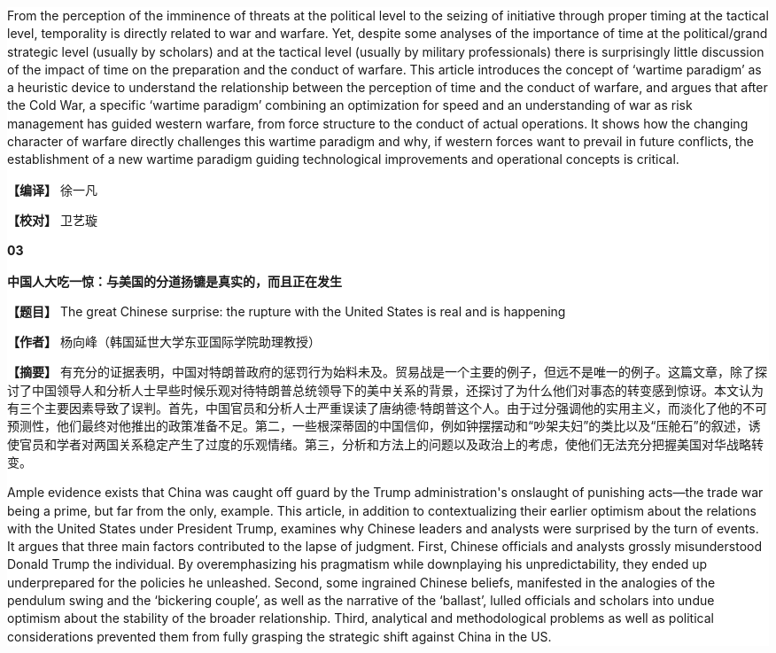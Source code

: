   

From the perception of the imminence of threats at the political level to the
seizing of initiative through proper timing at the tactical level, temporality
is directly related to war and warfare. Yet, despite some analyses of the
importance of time at the political/grand strategic level (usually by
scholars) and at the tactical level (usually by military professionals) there
is surprisingly little discussion of the impact of time on the preparation and
the conduct of warfare. This article introduces the concept of ‘wartime
paradigm’ as a heuristic device to understand the relationship between the
perception of time and the conduct of warfare, and argues that after the Cold
War, a specific ‘wartime paradigm’ combining an optimization for speed and an
understanding of war as risk management has guided western warfare, from force
structure to the conduct of actual operations. It shows how the changing
character of warfare directly challenges this wartime paradigm and why, if
western forces want to prevail in future conflicts, the establishment of a new
wartime paradigm guiding technological improvements and operational concepts
is critical.

  

 **【编译】** 徐一凡

 **【校对】** 卫艺璇

  

 **03**

 **中国人大吃一惊：与美国的分道扬镳是真实的，而且正在发生**  

 **【题目】** The great Chinese surprise: the rupture with the United States is
real and is happening

 **【作者】** 杨向峰（韩国延世大学东亚国际学院助理教授）

 **【摘要】**
有充分的证据表明，中国对特朗普政府的惩罚行为始料未及。贸易战是一个主要的例子，但远不是唯一的例子。这篇文章，除了探讨了中国领导人和分析人士早些时候乐观对待特朗普总统领导下的美中关系的背景，还探讨了为什么他们对事态的转变感到惊讶。本文认为有三个主要因素导致了误判。首先，中国官员和分析人士严重误读了唐纳德·特朗普这个人。由于过分强调他的实用主义，而淡化了他的不可预测性，他们最终对他推出的政策准备不足。第二，一些根深蒂固的中国信仰，例如钟摆摆动和“吵架夫妇”的类比以及“压舱石”的叙述，诱使官员和学者对两国关系稳定产生了过度的乐观情绪。第三，分析和方法上的问题以及政治上的考虑，使他们无法充分把握美国对华战略转变。

  

Ample evidence exists that China was caught off guard by the Trump
administration's onslaught of punishing acts—the trade war being a prime, but
far from the only, example. This article, in addition to contextualizing their
earlier optimism about the relations with the United States under President
Trump, examines why Chinese leaders and analysts were surprised by the turn of
events. It argues that three main factors contributed to the lapse of
judgment. First, Chinese officials and analysts grossly misunderstood Donald
Trump the individual. By overemphasizing his pragmatism while downplaying his
unpredictability, they ended up underprepared for the policies he unleashed.
Second, some ingrained Chinese beliefs, manifested in the analogies of the
pendulum swing and the ‘bickering couple’, as well as the narrative of the
‘ballast’, lulled officials and scholars into undue optimism about the
stability of the broader relationship. Third, analytical and methodological
problems as well as political considerations prevented them from fully
grasping the strategic shift against China in the US.
